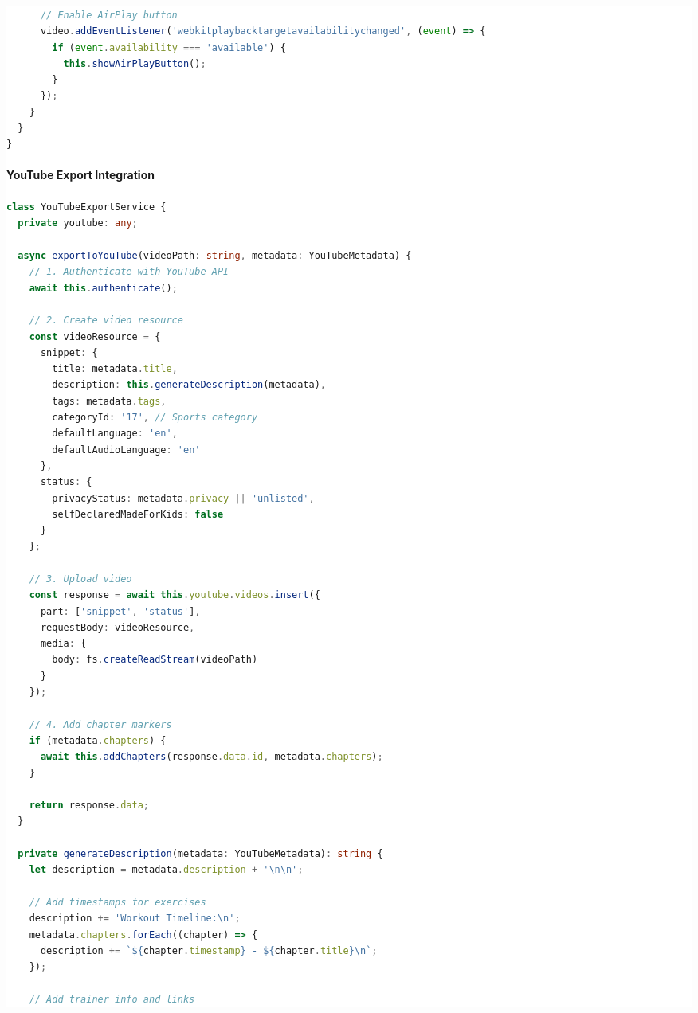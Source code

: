 ```typescript
      // Enable AirPlay button
      video.addEventListener('webkitplaybacktargetavailabilitychanged', (event) => {
        if (event.availability === 'available') {
          this.showAirPlayButton();
        }
      });
    }
  }
}
```

#### YouTube Export Integration

```typescript
class YouTubeExportService {
  private youtube: any;
  
  async exportToYouTube(videoPath: string, metadata: YouTubeMetadata) {
    // 1. Authenticate with YouTube API
    await this.authenticate();
    
    // 2. Create video resource
    const videoResource = {
      snippet: {
        title: metadata.title,
        description: this.generateDescription(metadata),
        tags: metadata.tags,
        categoryId: '17', // Sports category
        defaultLanguage: 'en',
        defaultAudioLanguage: 'en'
      },
      status: {
        privacyStatus: metadata.privacy || 'unlisted',
        selfDeclaredMadeForKids: false
      }
    };
    
    // 3. Upload video
    const response = await this.youtube.videos.insert({
      part: ['snippet', 'status'],
      requestBody: videoResource,
      media: {
        body: fs.createReadStream(videoPath)
      }
    });
    
    // 4. Add chapter markers
    if (metadata.chapters) {
      await this.addChapters(response.data.id, metadata.chapters);
    }
    
    return response.data;
  }
  
  private generateDescription(metadata: YouTubeMetadata): string {
    let description = metadata.description + '\n\n';
    
    // Add timestamps for exercises
    description += 'Workout Timeline:\n';
    metadata.chapters.forEach((chapter) => {
      description += `${chapter.timestamp} - ${chapter.title}\n`;
    });
    
    // Add trainer info and links
```